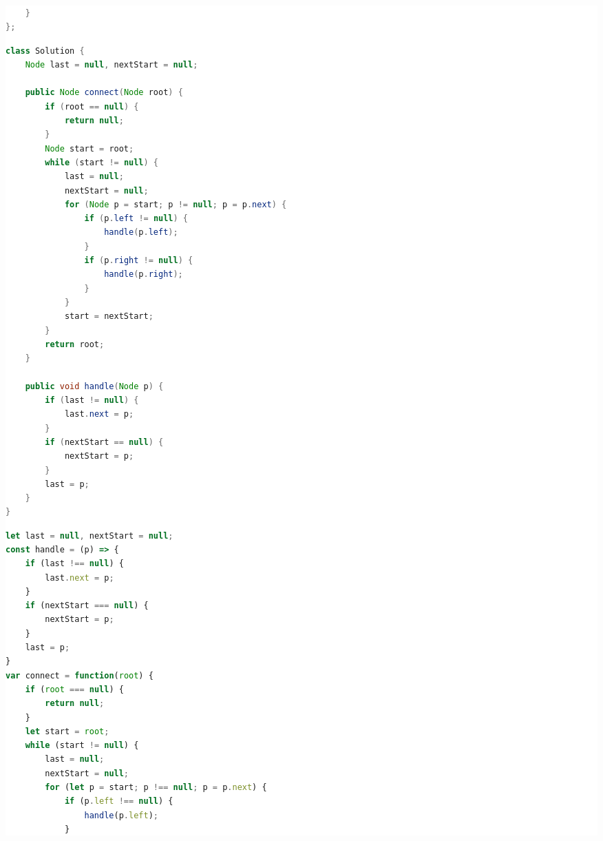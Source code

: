 ```cpp [sol2-C++]
    }
};
```

```Java [sol2-Java]
class Solution {
    Node last = null, nextStart = null;

    public Node connect(Node root) {
        if (root == null) {
            return null;
        }
        Node start = root;
        while (start != null) {
            last = null;
            nextStart = null;
            for (Node p = start; p != null; p = p.next) {
                if (p.left != null) {
                    handle(p.left);
                }
                if (p.right != null) {
                    handle(p.right);
                }
            }
            start = nextStart;
        }
        return root;
    }

    public void handle(Node p) {
        if (last != null) {
            last.next = p;
        } 
        if (nextStart == null) {
            nextStart = p;
        }
        last = p;
    }
}
```

```JavaScript [sol2-JavaScript]
let last = null, nextStart = null;
const handle = (p) => {
    if (last !== null) {
        last.next = p;
    } 
    if (nextStart === null) {
        nextStart = p;
    }
    last = p;
}
var connect = function(root) {
    if (root === null) {
        return null;
    }
    let start = root;
    while (start != null) {
        last = null;
        nextStart = null;
        for (let p = start; p !== null; p = p.next) {
            if (p.left !== null) {
                handle(p.left);
            }
```